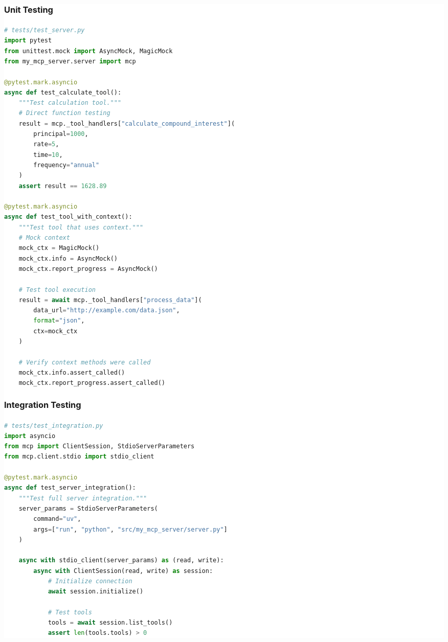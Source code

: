 ### Unit Testing

```python
# tests/test_server.py
import pytest
from unittest.mock import AsyncMock, MagicMock
from my_mcp_server.server import mcp

@pytest.mark.asyncio
async def test_calculate_tool():
    """Test calculation tool."""
    # Direct function testing
    result = mcp._tool_handlers["calculate_compound_interest"](
        principal=1000,
        rate=5,
        time=10,
        frequency="annual"
    )
    assert result == 1628.89

@pytest.mark.asyncio
async def test_tool_with_context():
    """Test tool that uses context."""
    # Mock context
    mock_ctx = MagicMock()
    mock_ctx.info = AsyncMock()
    mock_ctx.report_progress = AsyncMock()
    
    # Test tool execution
    result = await mcp._tool_handlers["process_data"](
        data_url="http://example.com/data.json",
        format="json",
        ctx=mock_ctx
    )
    
    # Verify context methods were called
    mock_ctx.info.assert_called()
    mock_ctx.report_progress.assert_called()
```

### Integration Testing

```python
# tests/test_integration.py
import asyncio
from mcp import ClientSession, StdioServerParameters
from mcp.client.stdio import stdio_client

@pytest.mark.asyncio
async def test_server_integration():
    """Test full server integration."""
    server_params = StdioServerParameters(
        command="uv",
        args=["run", "python", "src/my_mcp_server/server.py"]
    )
    
    async with stdio_client(server_params) as (read, write):
        async with ClientSession(read, write) as session:
            # Initialize connection
            await session.initialize()
            
            # Test tools
            tools = await session.list_tools()
            assert len(tools.tools) > 0
```
